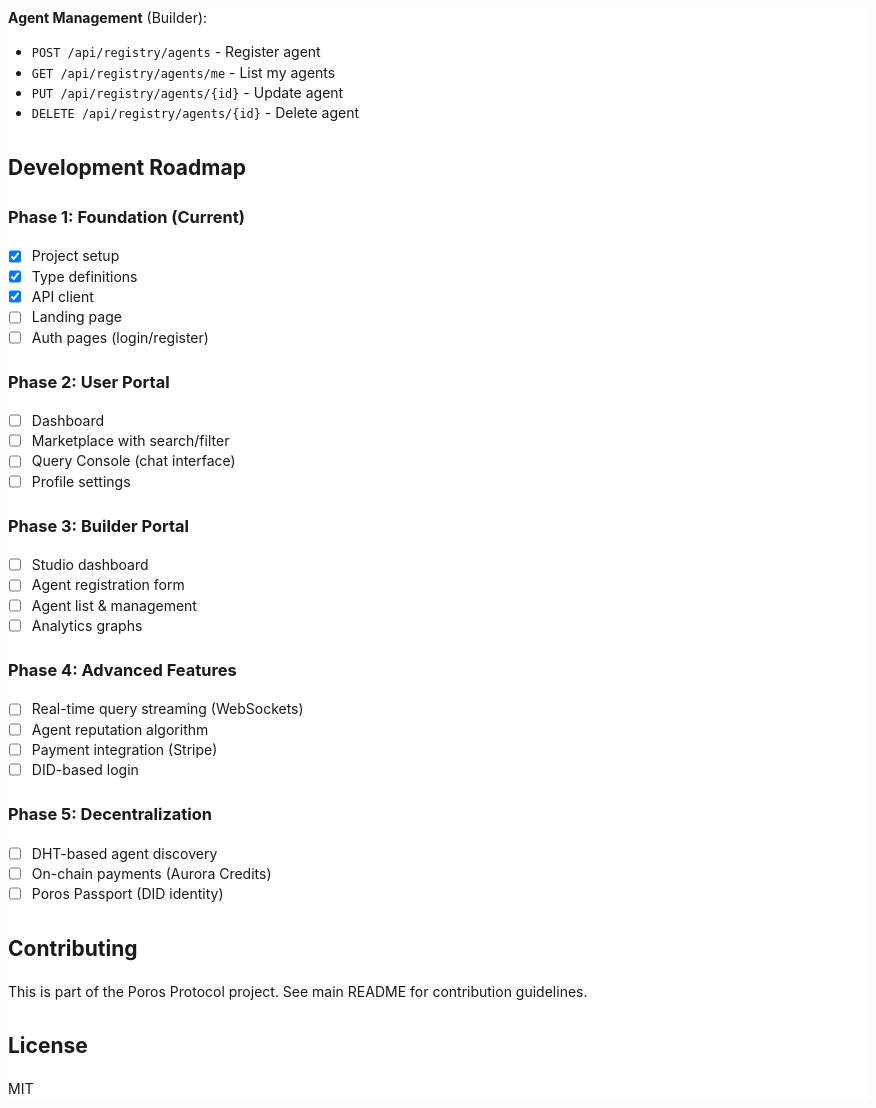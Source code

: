 **Agent Management** (Builder):
- `POST /api/registry/agents` - Register agent
- `GET /api/registry/agents/me` - List my agents
- `PUT /api/registry/agents/{id}` - Update agent
- `DELETE /api/registry/agents/{id}` - Delete agent

## Development Roadmap

### Phase 1: Foundation (Current)
- [x] Project setup
- [x] Type definitions
- [x] API client
- [ ] Landing page
- [ ] Auth pages (login/register)

### Phase 2: User Portal
- [ ] Dashboard
- [ ] Marketplace with search/filter
- [ ] Query Console (chat interface)
- [ ] Profile settings

### Phase 3: Builder Portal
- [ ] Studio dashboard
- [ ] Agent registration form
- [ ] Agent list & management
- [ ] Analytics graphs

### Phase 4: Advanced Features
- [ ] Real-time query streaming (WebSockets)
- [ ] Agent reputation algorithm
- [ ] Payment integration (Stripe)
- [ ] DID-based login

### Phase 5: Decentralization
- [ ] DHT-based agent discovery
- [ ] On-chain payments (Aurora Credits)
- [ ] Poros Passport (DID identity)

## Contributing

This is part of the Poros Protocol project. See main README for contribution guidelines.

## License

MIT
